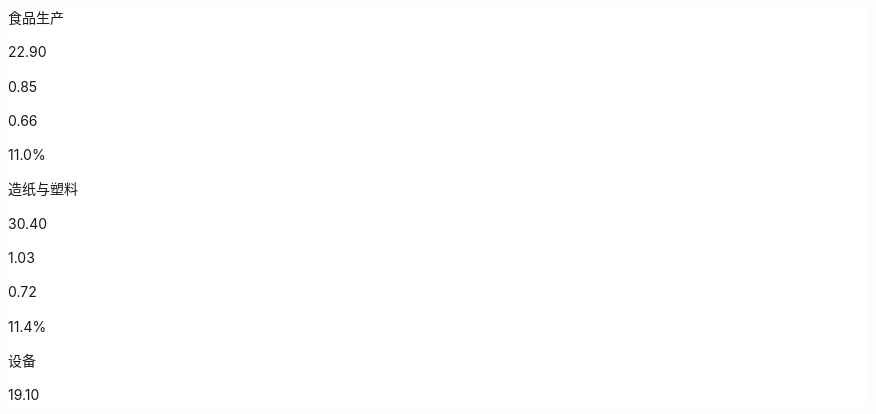 食品生产 

</TD>
<TD>

22.90 

</TD>
<TD>

0.85 

</TD>
<TD>

0.66 

</TD>
<TD>

11.0% 

</TD>
</TR>
<TR>
<TD>

造纸与塑料 

</TD>
<TD>

30.40 

</TD>
<TD>

1.03 

</TD>
<TD>

0.72 

</TD>
<TD>

11.4% 

</TD>
</TR>
<TR>
<TD>

设备 

</TD>
<TD>

19.10 
